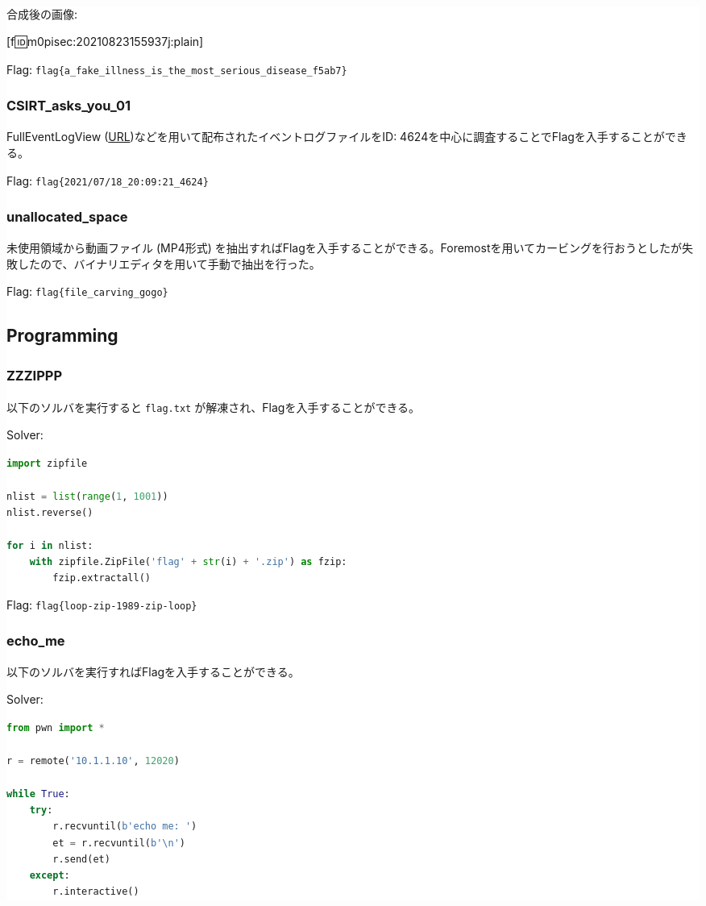 合成後の画像:

[f:id:m0pisec:20210823155937j:plain]


Flag: `flag{a_fake_illness_is_the_most_serious_disease_f5ab7}`

### CSIRT_asks_you_01

FullEventLogView ([URL](https://www.nirsoft.net/utils/full_event_log_view.html))などを用いて配布されたイベントログファイルをID: 4624を中心に調査することでFlagを入手することができる。

Flag: `flag{2021/07/18_20:09:21_4624}`

### unallocated_space

未使用領域から動画ファイル (MP4形式) を抽出すればFlagを入手することができる。Foremostを用いてカービングを行おうとしたが失敗したので、バイナリエディタを用いて手動で抽出を行った。

Flag: `flag{file_carving_gogo}`

## Programming

### ZZZIPPP

以下のソルバを実行すると `flag.txt` が解凍され、Flagを入手することができる。

Solver:

```python
import zipfile

nlist = list(range(1, 1001))
nlist.reverse()

for i in nlist:
    with zipfile.ZipFile('flag' + str(i) + '.zip') as fzip:
        fzip.extractall()
```

Flag: `flag{loop-zip-1989-zip-loop}`

### echo_me

以下のソルバを実行すればFlagを入手することができる。

Solver:

```python
from pwn import *

r = remote('10.1.1.10', 12020)

while True:
    try:
        r.recvuntil(b'echo me: ')
        et = r.recvuntil(b'\n')
        r.send(et)
    except:
        r.interactive()
```
